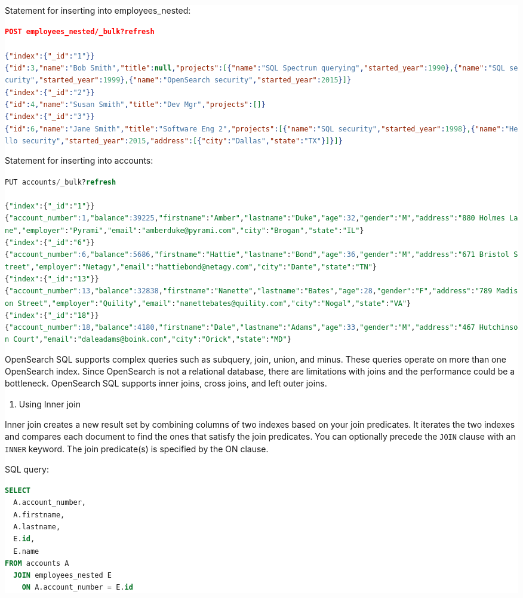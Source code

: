Statement for inserting into employees_nested:

```json
POST employees_nested/_bulk?refresh

{"index":{"_id":"1"}}
{"id":3,"name":"Bob Smith","title":null,"projects":[{"name":"SQL Spectrum querying","started_year":1990},{"name":"SQL security","started_year":1999},{"name":"OpenSearch security","started_year":2015}]}
{"index":{"_id":"2"}}
{"id":4,"name":"Susan Smith","title":"Dev Mgr","projects":[]}
{"index":{"_id":"3"}}
{"id":6,"name":"Jane Smith","title":"Software Eng 2","projects":[{"name":"SQL security","started_year":1998},{"name":"Hello security","started_year":2015,"address":[{"city":"Dallas","state":"TX"}]}]}
```

Statement for inserting into accounts:

```sql
PUT accounts/_bulk?refresh

{"index":{"_id":"1"}}
{"account_number":1,"balance":39225,"firstname":"Amber","lastname":"Duke","age":32,"gender":"M","address":"880 Holmes Lane","employer":"Pyrami","email":"amberduke@pyrami.com","city":"Brogan","state":"IL"}
{"index":{"_id":"6"}}
{"account_number":6,"balance":5686,"firstname":"Hattie","lastname":"Bond","age":36,"gender":"M","address":"671 Bristol Street","employer":"Netagy","email":"hattiebond@netagy.com","city":"Dante","state":"TN"}
{"index":{"_id":"13"}}
{"account_number":13,"balance":32838,"firstname":"Nanette","lastname":"Bates","age":28,"gender":"F","address":"789 Madison Street","employer":"Quility","email":"nanettebates@quility.com","city":"Nogal","state":"VA"}
{"index":{"_id":"18"}}
{"account_number":18,"balance":4180,"firstname":"Dale","lastname":"Adams","age":33,"gender":"M","address":"467 Hutchinson Court","email":"daleadams@boink.com","city":"Orick","state":"MD"}
```

OpenSearch SQL supports complex queries such as subquery, join, union, and minus. These queries operate on more than one OpenSearch index. Since OpenSearch is not a relational database, there are limitations with joins and the performance could be a bottleneck. OpenSearch SQL supports inner joins, cross joins, and left outer joins.

1. Using Inner join

Inner join creates a new result set by combining columns of two indexes based on your join predicates. It iterates the two indexes and compares each document to find the ones that satisfy the join predicates. You can optionally precede the `JOIN` clause with an `INNER` keyword. The join predicate(s) is specified by the ON clause.

SQL query:

```sql
SELECT
  A.account_number, 
  A.firstname, 
  A.lastname,
  E.id, 
  E.name
FROM accounts A
  JOIN employees_nested E
    ON A.account_number = E.id
```

